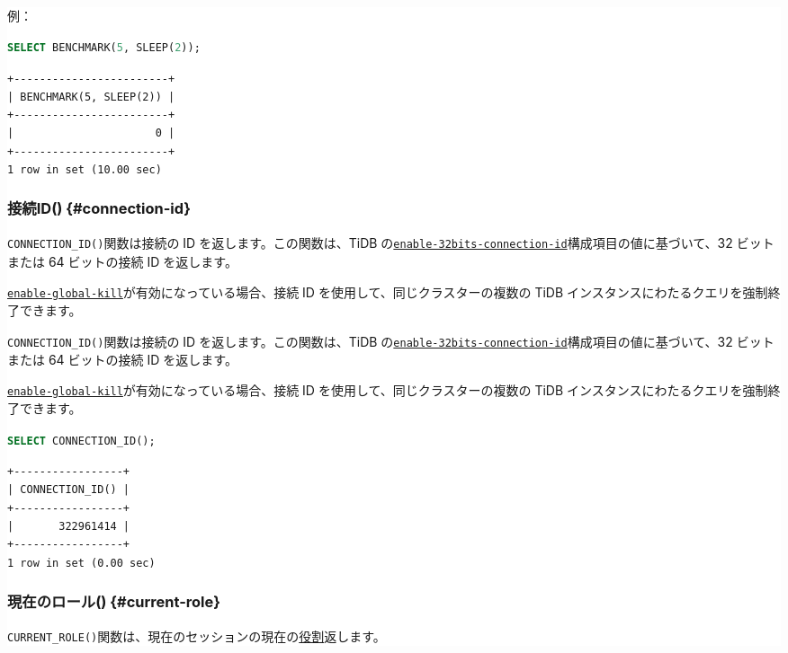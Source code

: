 例：

```sql
SELECT BENCHMARK(5, SLEEP(2));
```

    +------------------------+
    | BENCHMARK(5, SLEEP(2)) |
    +------------------------+
    |                      0 |
    +------------------------+
    1 row in set (10.00 sec)

### 接続ID() {#connection-id}

<CustomContent platform="tidb">

`CONNECTION_ID()`関数は接続の ID を返します。この関数は、TiDB の[`enable-32bits-connection-id`](/tidb-configuration-file.md#enable-32bits-connection-id-new-in-v730)構成項目の値に基づいて、32 ビットまたは 64 ビットの接続 ID を返します。

[`enable-global-kill`](/tidb-configuration-file.md#enable-global-kill-new-in-v610)が有効になっている場合、接続 ID を使用して、同じクラスターの複数の TiDB インスタンスにわたるクエリを強制終了できます。

</CustomContent>

<CustomContent platform="tidb-cloud">

`CONNECTION_ID()`関数は接続の ID を返します。この関数は、TiDB の[`enable-32bits-connection-id`](https://docs.pingcap.com/tidb/stable/tidb-configuration-file#enable-32bits-connection-id-new-in-v730)構成項目の値に基づいて、32 ビットまたは 64 ビットの接続 ID を返します。

[`enable-global-kill`](https://docs.pingcap.com/tidb/stable/tidb-configuration-file#enable-global-kill-new-in-v610)が有効になっている場合、接続 ID を使用して、同じクラスターの複数の TiDB インスタンスにわたるクエリを強制終了できます。

</CustomContent>

```sql
SELECT CONNECTION_ID();
```

    +-----------------+
    | CONNECTION_ID() |
    +-----------------+
    |       322961414 |
    +-----------------+
    1 row in set (0.00 sec)

### 現在のロール() {#current-role}

<CustomContent platform="tidb">

`CURRENT_ROLE()`関数は、現在のセッションの現在の[役割](/role-based-access-control.md)返します。

</CustomContent>

<CustomContent platform="tidb-cloud">
